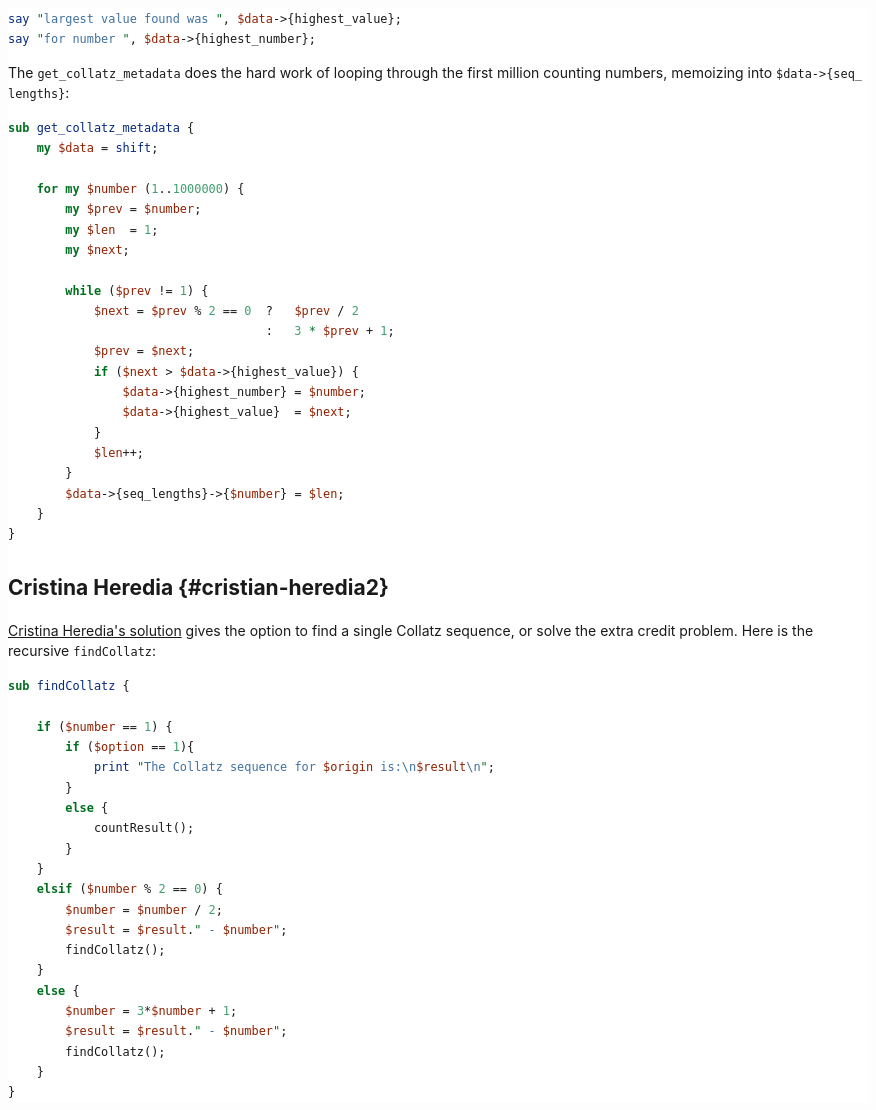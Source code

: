 ```perl
say "largest value found was ", $data->{highest_value};
say "for number ", $data->{highest_number};
```

The `get_collatz_metadata` does the hard work of looping through the first million counting numbers, memoizing into `$data->{seq_lengths}`:

```perl
sub get_collatz_metadata {
    my $data = shift;

    for my $number (1..1000000) {
        my $prev = $number;
        my $len  = 1;
        my $next;

        while ($prev != 1) {
            $next = $prev % 2 == 0  ?   $prev / 2
                                    :   3 * $prev + 1;
            $prev = $next;
            if ($next > $data->{highest_value}) {
                $data->{highest_number} = $number;
                $data->{highest_value}  = $next;
            }
            $len++;
        }
        $data->{seq_lengths}->{$number} = $len;
    }
}
```

## Cristina Heredia {#cristian-heredia2}

[Cristina Heredia's solution](https://github.com/manwar/perlweeklychallenge-club/blob/master/challenge-054/cristian-heredia/perl/ch-2.pl) gives the option to find a single Collatz sequence, or solve the extra credit problem. Here is the recursive `findCollatz`:

```perl
sub findCollatz {

    if ($number == 1) {
        if ($option == 1){
            print "The Collatz sequence for $origin is:\n$result\n";
        }
        else {
            countResult();
        }
    }
    elsif ($number % 2 == 0) {
        $number = $number / 2;
        $result = $result." - $number";
        findCollatz();
    }
    else {
        $number = 3*$number + 1;
        $result = $result." - $number";
        findCollatz();
    }
}
```
